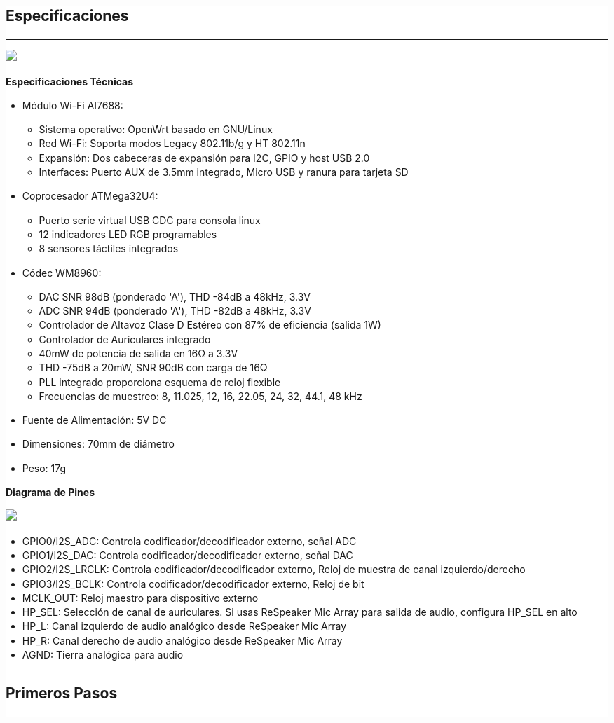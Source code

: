 ## Especificaciones

---
![](https://files.seeedstudio.com/wiki/Respeaker_Core/img/respeaker_core_hardware%20overview.jpg)

**Especificaciones Técnicas**

- Módulo Wi-Fi AI7688:

  - Sistema operativo: OpenWrt basado en GNU/Linux
  - Red Wi-Fi: Soporta modos Legacy 802.11b/g y HT 802.11n
  - Expansión: Dos cabeceras de expansión para I2C, GPIO y host USB 2.0
  - Interfaces: Puerto AUX de 3.5mm integrado, Micro USB y ranura para tarjeta SD

- Coprocesador ATMega32U4:

  - Puerto serie virtual USB CDC para consola linux
  - 12 indicadores LED RGB programables
  - 8 sensores táctiles integrados

- Códec WM8960:

  - DAC SNR 98dB (ponderado 'A'), THD -84dB a 48kHz, 3.3V  
  - ADC SNR 94dB (ponderado 'A'), THD -82dB a 48kHz, 3.3V  
  - Controlador de Altavoz Clase D Estéreo con 87% de eficiencia (salida 1W)  
  - Controlador de Auriculares integrado  
  - 40mW de potencia de salida en 16Ω a 3.3V  
  - THD -75dB a 20mW, SNR 90dB con carga de 16Ω  
  - PLL integrado proporciona esquema de reloj flexible  
  - Frecuencias de muestreo: 8, 11.025, 12, 16, 22.05, 24, 32, 44.1, 48 kHz

- Fuente de Alimentación: 5V DC  

- Dimensiones: 70mm de diámetro  

- Peso: 17g

**Diagrama de Pines**

![](https://files.seeedstudio.com/wiki/Respeaker_Core/img/respeaker_core_pinmap.png)

- GPIO0/I2S_ADC: Controla codificador/decodificador externo, señal ADC
- GPIO1/I2S_DAC: Controla codificador/decodificador externo, señal DAC
- GPIO2/I2S_LRCLK: Controla codificador/decodificador externo, Reloj de muestra de canal izquierdo/derecho
- GPIO3/I2S_BCLK: Controla codificador/decodificador externo, Reloj de bit
- MCLK_OUT: Reloj maestro para dispositivo externo
- HP_SEL: Selección de canal de auriculares. Si usas ReSpeaker Mic Array para salida de audio, configura HP_SEL en alto
- HP_L: Canal izquierdo de audio analógico desde ReSpeaker Mic Array
- HP_R: Canal derecho de audio analógico desde ReSpeaker Mic Array
- AGND: Tierra analógica para audio

## Primeros Pasos

---